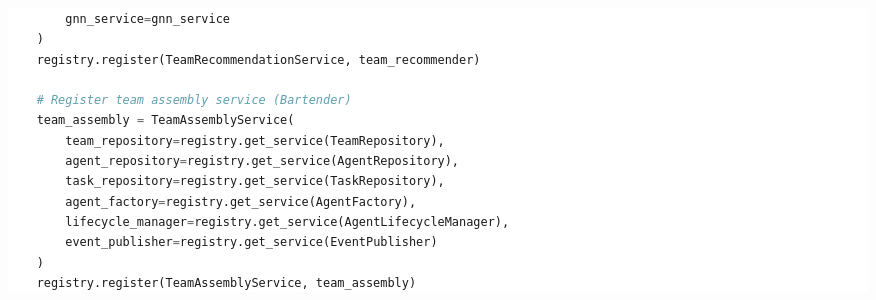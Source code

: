 ```python
        gnn_service=gnn_service
    )
    registry.register(TeamRecommendationService, team_recommender)
    
    # Register team assembly service (Bartender)
    team_assembly = TeamAssemblyService(
        team_repository=registry.get_service(TeamRepository),
        agent_repository=registry.get_service(AgentRepository),
        task_repository=registry.get_service(TaskRepository),
        agent_factory=registry.get_service(AgentFactory),
        lifecycle_manager=registry.get_service(AgentLifecycleManager),
        event_publisher=registry.get_service(EventPublisher)
    )
    registry.register(TeamAssemblyService, team_assembly)

